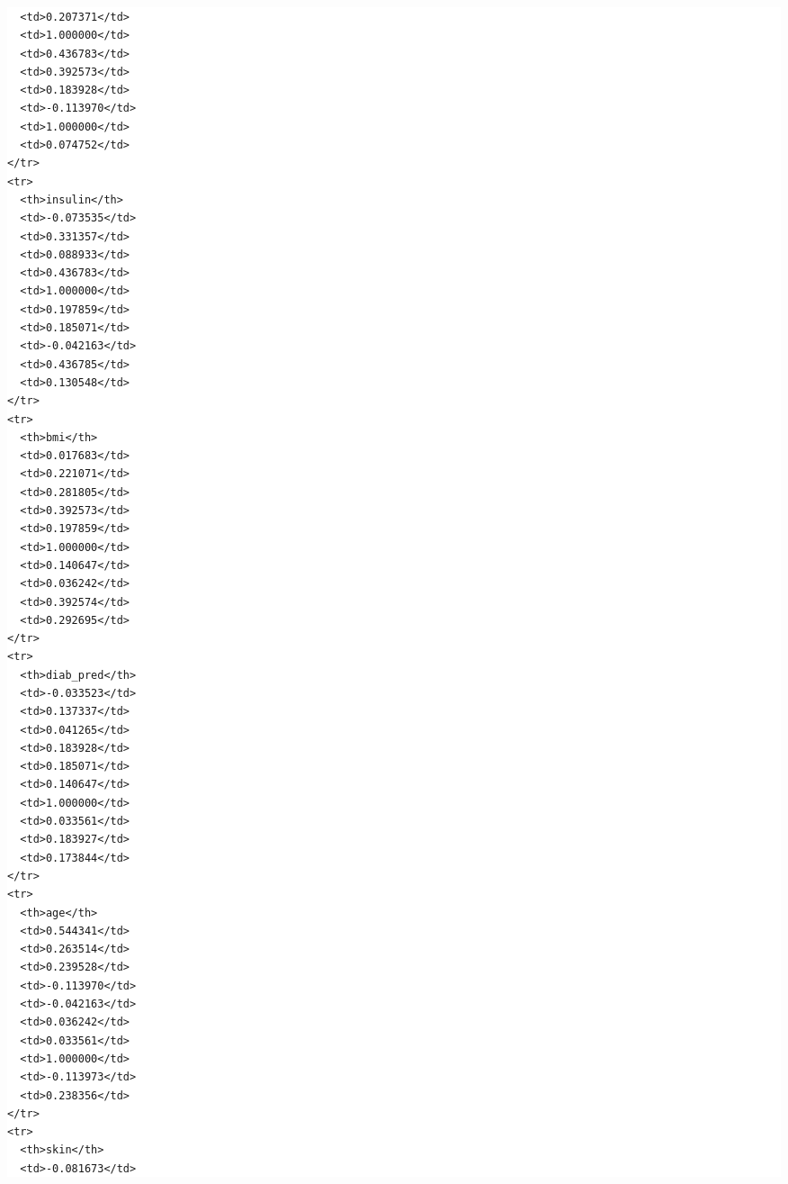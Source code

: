       <td>0.207371</td>
      <td>1.000000</td>
      <td>0.436783</td>
      <td>0.392573</td>
      <td>0.183928</td>
      <td>-0.113970</td>
      <td>1.000000</td>
      <td>0.074752</td>
    </tr>
    <tr>
      <th>insulin</th>
      <td>-0.073535</td>
      <td>0.331357</td>
      <td>0.088933</td>
      <td>0.436783</td>
      <td>1.000000</td>
      <td>0.197859</td>
      <td>0.185071</td>
      <td>-0.042163</td>
      <td>0.436785</td>
      <td>0.130548</td>
    </tr>
    <tr>
      <th>bmi</th>
      <td>0.017683</td>
      <td>0.221071</td>
      <td>0.281805</td>
      <td>0.392573</td>
      <td>0.197859</td>
      <td>1.000000</td>
      <td>0.140647</td>
      <td>0.036242</td>
      <td>0.392574</td>
      <td>0.292695</td>
    </tr>
    <tr>
      <th>diab_pred</th>
      <td>-0.033523</td>
      <td>0.137337</td>
      <td>0.041265</td>
      <td>0.183928</td>
      <td>0.185071</td>
      <td>0.140647</td>
      <td>1.000000</td>
      <td>0.033561</td>
      <td>0.183927</td>
      <td>0.173844</td>
    </tr>
    <tr>
      <th>age</th>
      <td>0.544341</td>
      <td>0.263514</td>
      <td>0.239528</td>
      <td>-0.113970</td>
      <td>-0.042163</td>
      <td>0.036242</td>
      <td>0.033561</td>
      <td>1.000000</td>
      <td>-0.113973</td>
      <td>0.238356</td>
    </tr>
    <tr>
      <th>skin</th>
      <td>-0.081673</td>